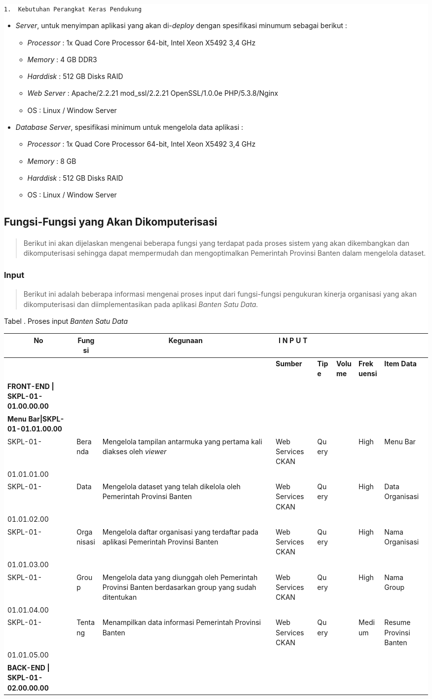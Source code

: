     1.  Kebutuhan Perangkat Keras Pendukung

-   *Server*, untuk menyimpan aplikasi yang akan di-*deploy* dengan spesifikasi
    minumum sebagai berikut :

    -   *Processor* : 1x Quad Core Processor 64-bit, Intel Xeon X5492 3,4 GHz

    -   *Memory* : 4 GB DDR3

    -   *Harddisk* : 512 GB Disks RAID

    -   *Web Server* : Apache/2.2.21 mod_ssl/2.2.21 OpenSSL/1.0.0e
        PHP/5.3.8/Nginx

    -   OS : Linux / Window Server

-   *Database Server*, spesifikasi minimum untuk mengelola data aplikasi :

    -   *Processor* : 1x Quad Core Processor 64-bit, Intel Xeon X5492 3,4 GHz

    -   *Memory* : 8 GB

    -   *Harddisk* : 512 GB Disks RAID

    -   OS : Linux / Window Server

Fungsi-Fungsi yang Akan Dikomputerisasi 
----------------------------------------

>   Berikut ini akan dijelaskan mengenai beberapa fungsi yang terdapat pada
>   proses sistem yang akan dikembangkan dan dikomputerisasi sehingga dapat
>   mempermudah dan mengoptimalkan Pemerintah Provinsi Banten dalam mengelola
>   dataset.

### Input

>   Berikut ini adalah beberapa informasi mengenai proses input dari
>   fungsi-fungsi pengukuran kinerja organisasi yang akan dikomputerisasi dan
>   diimplementasikan pada aplikasi *Banten Satu Data.*

Tabel . Proses input *Banten Satu Data*

| **No**                               | **Fungsi** | **Kegunaan**                                                                                                                  | **I N P U T**                          |          |            |               |                            |
|--------------------------------------|------------|-------------------------------------------------------------------------------------------------------------------------------|----------------------------------------|----------|------------|---------------|----------------------------|
|                                      |            |                                                                                                                               | **Sumber**                             | **Tipe** | **Volume** | **Frekuensi** | **Item Data**              |
| **FRONT-END \| SKPL-01-01.00.00.00** |            |                                                                                                                               |                                        |          |            |               |                            |
| **Menu Bar\|SKPL-01-01.01.00.00**    |            |                                                                                                                               |                                        |          |            |               |                            |
| SKPL-01-                             | Beranda    | Mengelola tampilan antarmuka yang pertama kali diakses oleh *viewer*                                                          | Web Services CKAN                      | Query    |            | High          | Menu Bar                   |
| 01.01.01.00                          |            |                                                                                                                               |                                        |          |            |               |                            |
| SKPL-01-                             | Data       | Mengelola dataset yang telah dikelola oleh Pemerintah Provinsi Banten                                                         | Web Services CKAN                      | Query    |            | High          | Data Organisasi            |
| 01.01.02.00                          |            |                                                                                                                               |                                        |          |            |               |                            |
| SKPL-01-                             | Organisasi | Mengelola daftar organisasi yang terdaftar pada aplikasi Pemerintah Provinsi Banten                                           | Web Services CKAN                      | Query    |            | High          | Nama Organisasi            |
| 01.01.03.00                          |            |                                                                                                                               |                                        |          |            |               |                            |
| SKPL-01-                             | Group      | Mengelola data yang diunggah oleh Pemerintah Provinsi Banten berdasarkan group yang sudah ditentukan                          | Web Services CKAN                      | Query    |            | High          | Nama Group                 |
| 01.01.04.00                          |            |                                                                                                                               |                                        |          |            |               |                            |
| SKPL-01-                             | Tentang    | Menampilkan data informasi Pemerintah Provinsi Banten                                                                         | Web Services CKAN                      | Query    |            | Medium        | Resume Provinsi Banten     |
| 01.01.05.00                          |            |                                                                                                                               |                                        |          |            |               |                            |
| **BACK-END \| SKPL-01-02.00.00.00**  |            |                                                                                                                               |                                        |          |            |               |                            |